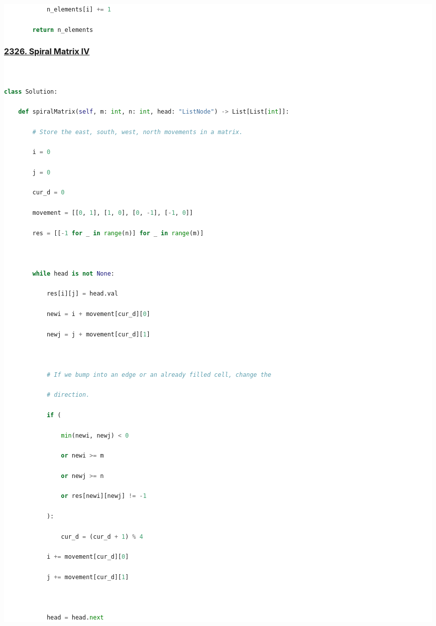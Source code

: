 ```python 
            n_elements[i] += 1

        return n_elements
```

### [2326. Spiral Matrix IV](https://leetcode.com/problems/spiral-matrix-iv/)
```python 


class Solution:

    def spiralMatrix(self, m: int, n: int, head: "ListNode") -> List[List[int]]:

        # Store the east, south, west, north movements in a matrix.

        i = 0

        j = 0

        cur_d = 0

        movement = [[0, 1], [1, 0], [0, -1], [-1, 0]]

        res = [[-1 for _ in range(n)] for _ in range(m)]

  

        while head is not None:

            res[i][j] = head.val

            newi = i + movement[cur_d][0]

            newj = j + movement[cur_d][1]

  

            # If we bump into an edge or an already filled cell, change the

            # direction.

            if (

                min(newi, newj) < 0

                or newi >= m

                or newj >= n

                or res[newi][newj] != -1

            ):

                cur_d = (cur_d + 1) % 4

            i += movement[cur_d][0]

            j += movement[cur_d][1]

  

            head = head.next
```